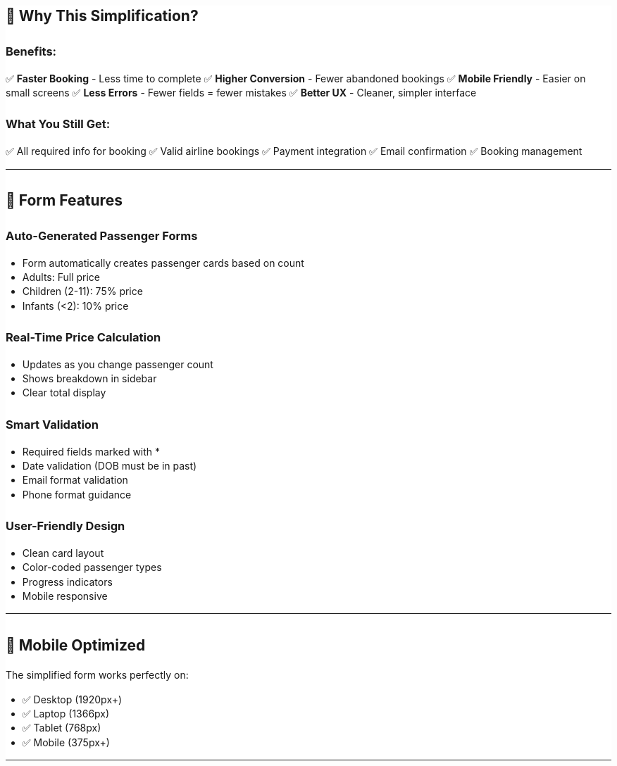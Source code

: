 
## 🎯 Why This Simplification?

### Benefits:
✅ **Faster Booking** - Less time to complete
✅ **Higher Conversion** - Fewer abandoned bookings
✅ **Mobile Friendly** - Easier on small screens
✅ **Less Errors** - Fewer fields = fewer mistakes
✅ **Better UX** - Cleaner, simpler interface

### What You Still Get:
✅ All required info for booking
✅ Valid airline bookings
✅ Payment integration
✅ Email confirmation
✅ Booking management

---

## 🔧 Form Features

### Auto-Generated Passenger Forms
- Form automatically creates passenger cards based on count
- Adults: Full price
- Children (2-11): 75% price
- Infants (<2): 10% price

### Real-Time Price Calculation
- Updates as you change passenger count
- Shows breakdown in sidebar
- Clear total display

### Smart Validation
- Required fields marked with *
- Date validation (DOB must be in past)
- Email format validation
- Phone format guidance

### User-Friendly Design
- Clean card layout
- Color-coded passenger types
- Progress indicators
- Mobile responsive

---

## 📱 Mobile Optimized

The simplified form works perfectly on:
- ✅ Desktop (1920px+)
- ✅ Laptop (1366px)
- ✅ Tablet (768px)
- ✅ Mobile (375px+)

---